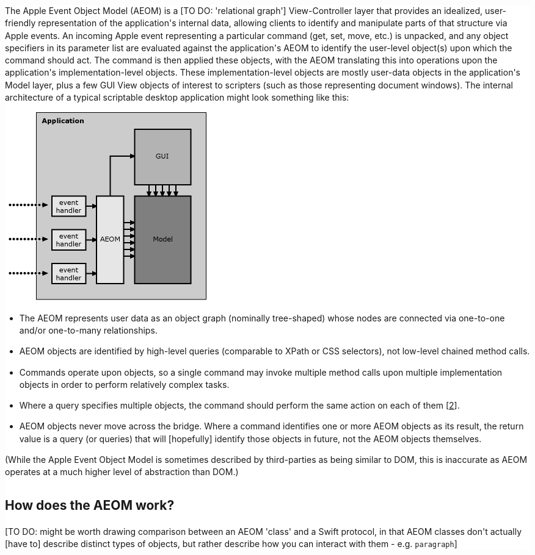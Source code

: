 The Apple Event Object Model (AEOM) is a [TO DO: 'relational graph'] View-Controller layer that provides an idealized, user-friendly representation of the application's internal data, allowing clients to identify and manipulate parts of that structure via Apple events. An incoming Apple event representing a particular command (get, set, move, etc.) is unpacked, and any object specifiers in its parameter list are evaluated against the application's AEOM to identify the user-level object(s) upon which the command should act. The command is then applied these objects, with the AEOM translating this into operations upon the application's implementation-level objects. These implementation-level objects are mostly user-data objects in the application's Model layer, plus a few GUI View objects of interest to scripters (such as those representing document windows). The internal architecture of a typical scriptable desktop application might look something like this:

![Internal architecture of application with Graphical and Apple event interfaces](application_architecture2.gif)

* The AEOM represents user data as an object graph (nominally tree-shaped) whose nodes are connected via one-to-one and/or one-to-many relationships.

* AEOM objects are identified by high-level queries (comparable to XPath or CSS selectors), not low-level chained method calls.

* Commands operate upon objects, so a single command may invoke multiple method calls upon multiple implementation objects in order to perform relatively complex tasks.

* Where a query specifies multiple objects, the command should perform the same action on each of them [<a href="#f2">2</a>].

* AEOM objects never move across the bridge. Where a command identifies one or more AEOM objects as its result, the return value is a query (or queries) that will [hopefully] identify those objects in future, not the AEOM objects themselves.

(While the Apple Event Object Model is sometimes described by third-parties as being similar to DOM, this is inaccurate as AEOM operates at a much higher level of abstraction than DOM.)



## How does the AEOM work?

[TO DO: might be worth drawing comparison between an AEOM 'class' and a Swift protocol, in that AEOM classes don't actually [have to] describe distinct types of objects, but rather describe how you can interact with them - e.g. `paragraph`]
